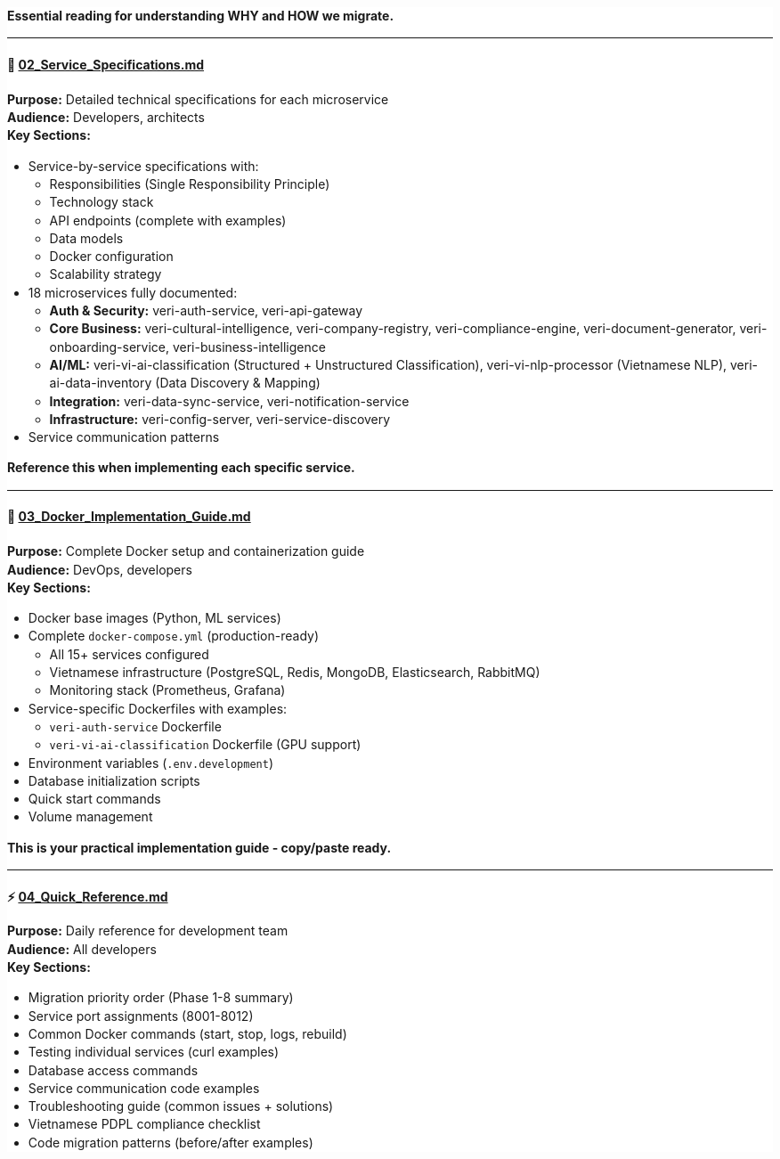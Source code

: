 **Essential reading for understanding WHY and HOW we migrate.**

---

#### 🔧 [02_Service_Specifications.md](./02_Service_Specifications.md)
**Purpose:** Detailed technical specifications for each microservice  
**Audience:** Developers, architects  
**Key Sections:**
- Service-by-service specifications with:
  - Responsibilities (Single Responsibility Principle)
  - Technology stack
  - API endpoints (complete with examples)
  - Data models
  - Docker configuration
  - Scalability strategy
- 18 microservices fully documented:
  - **Auth & Security:** veri-auth-service, veri-api-gateway
  - **Core Business:** veri-cultural-intelligence, veri-company-registry, veri-compliance-engine, veri-document-generator, veri-onboarding-service, veri-business-intelligence
  - **AI/ML:** veri-vi-ai-classification (Structured + Unstructured Classification), veri-vi-nlp-processor (Vietnamese NLP), veri-ai-data-inventory (Data Discovery & Mapping)
  - **Integration:** veri-data-sync-service, veri-notification-service
  - **Infrastructure:** veri-config-server, veri-service-discovery
- Service communication patterns

**Reference this when implementing each specific service.**

---

#### 🐳 [03_Docker_Implementation_Guide.md](./03_Docker_Implementation_Guide.md)
**Purpose:** Complete Docker setup and containerization guide  
**Audience:** DevOps, developers  
**Key Sections:**
- Docker base images (Python, ML services)
- Complete `docker-compose.yml` (production-ready)
  - All 15+ services configured
  - Vietnamese infrastructure (PostgreSQL, Redis, MongoDB, Elasticsearch, RabbitMQ)
  - Monitoring stack (Prometheus, Grafana)
- Service-specific Dockerfiles with examples:
  - `veri-auth-service` Dockerfile
  - `veri-vi-ai-classification` Dockerfile (GPU support)
- Environment variables (`.env.development`)
- Database initialization scripts
- Quick start commands
- Volume management

**This is your practical implementation guide - copy/paste ready.**

---

#### ⚡ [04_Quick_Reference.md](./04_Quick_Reference.md)
**Purpose:** Daily reference for development team  
**Audience:** All developers  
**Key Sections:**
- Migration priority order (Phase 1-8 summary)
- Service port assignments (8001-8012)
- Common Docker commands (start, stop, logs, rebuild)
- Testing individual services (curl examples)
- Database access commands
- Service communication code examples
- Troubleshooting guide (common issues + solutions)
- Vietnamese PDPL compliance checklist
- Code migration patterns (before/after examples)
